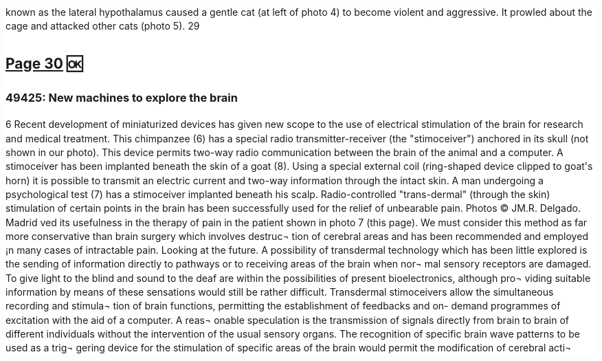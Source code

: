known as the lateral hypothalamus caused a
gentle cat (at left of photo 4) to become
violent and aggressive. It prowled about the
cage and attacked other cats (photo 5).
29
## [Page 30](https://demo.humlab.umu.se/courier/074818engo.pdf#page=30) 🆗
### 49425: New machines to explore the brain
6
Recent development of miniaturized devices has given new
scope to the use of electrical stimulation of the brain for
research and medical treatment. This chimpanzee (6)
has a special radio transmitter-receiver (the
"stimoceiver") anchored in its skull (not shown in our
photo). This device permits two-way radio
communication between the brain of the animal and a
computer. A stimoceiver has been implanted beneath
the skin of a goat (8). Using a special external coil
(ring-shaped device clipped to goat's horn) it is possible
to transmit an electric current and two-way information
through the intact skin. A man undergoing a
psychological test (7) has a stimoceiver implanted beneath
his scalp. Radio-controlled "trans-dermal" (through
the skin) stimulation of certain points in the brain has
been successfully used for the relief of unbearable pain.
Photos © JM.R. Delgado. Madrid
ved its usefulness in the therapy of
pain in the patient shown in photo 7
(this page). We must consider this
method as far more conservative than
brain surgery which involves destruc¬
tion of cerebral areas and has been
recommended and employed ¡n many
cases of intractable pain.
Looking at the future. A possibility
of transdermal technology which has
been little explored is the sending of
information directly to pathways or to
receiving areas of the brain when nor¬
mal sensory receptors are damaged.
To give light to the blind and sound to
the deaf are within the possibilities of
present bioelectronics, although pro¬
viding suitable information by means of
these sensations would still be rather
difficult.
Transdermal stimoceivers allow the
simultaneous recording and stimula¬
tion of brain functions, permitting the
establishment of feedbacks and on-
demand programmes of excitation
with the aid of a computer. A reas¬
onable speculation is the transmission
of signals directly from brain to brain
of different individuals without the
intervention of the usual sensory
organs.
The recognition of specific brain
wave patterns to be used as a trig¬
gering device for the stimulation of
specific areas of the brain would
permit the modification of cerebral acti¬